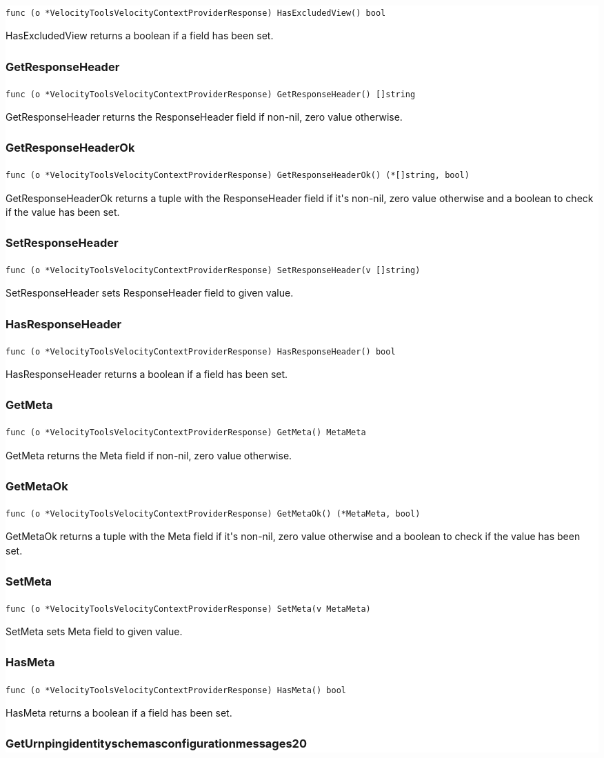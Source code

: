 `func (o *VelocityToolsVelocityContextProviderResponse) HasExcludedView() bool`

HasExcludedView returns a boolean if a field has been set.

### GetResponseHeader

`func (o *VelocityToolsVelocityContextProviderResponse) GetResponseHeader() []string`

GetResponseHeader returns the ResponseHeader field if non-nil, zero value otherwise.

### GetResponseHeaderOk

`func (o *VelocityToolsVelocityContextProviderResponse) GetResponseHeaderOk() (*[]string, bool)`

GetResponseHeaderOk returns a tuple with the ResponseHeader field if it's non-nil, zero value otherwise
and a boolean to check if the value has been set.

### SetResponseHeader

`func (o *VelocityToolsVelocityContextProviderResponse) SetResponseHeader(v []string)`

SetResponseHeader sets ResponseHeader field to given value.

### HasResponseHeader

`func (o *VelocityToolsVelocityContextProviderResponse) HasResponseHeader() bool`

HasResponseHeader returns a boolean if a field has been set.

### GetMeta

`func (o *VelocityToolsVelocityContextProviderResponse) GetMeta() MetaMeta`

GetMeta returns the Meta field if non-nil, zero value otherwise.

### GetMetaOk

`func (o *VelocityToolsVelocityContextProviderResponse) GetMetaOk() (*MetaMeta, bool)`

GetMetaOk returns a tuple with the Meta field if it's non-nil, zero value otherwise
and a boolean to check if the value has been set.

### SetMeta

`func (o *VelocityToolsVelocityContextProviderResponse) SetMeta(v MetaMeta)`

SetMeta sets Meta field to given value.

### HasMeta

`func (o *VelocityToolsVelocityContextProviderResponse) HasMeta() bool`

HasMeta returns a boolean if a field has been set.

### GetUrnpingidentityschemasconfigurationmessages20
